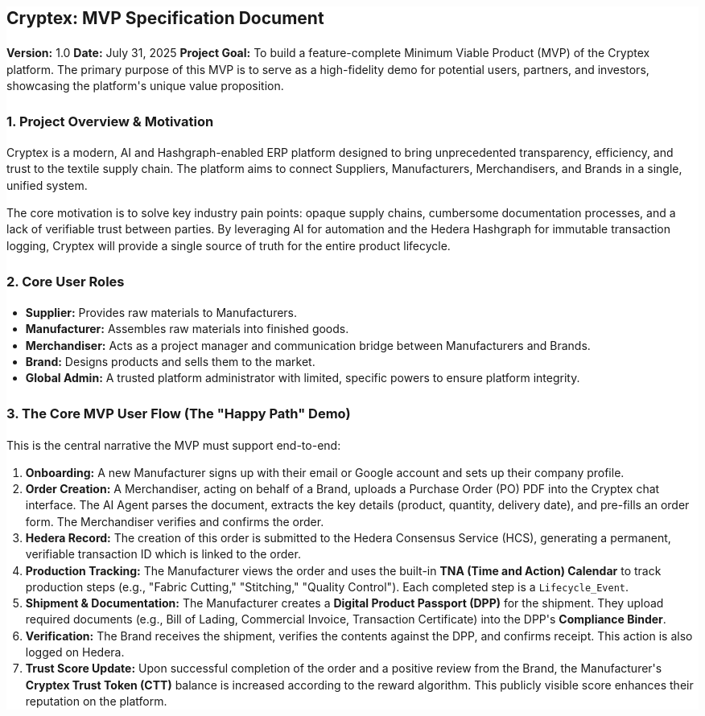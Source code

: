 

## **Cryptex: MVP Specification Document**

**Version:** 1.0
**Date:** July 31, 2025
**Project Goal:** To build a feature-complete Minimum Viable Product (MVP) of the Cryptex platform. The primary purpose of this MVP is to serve as a high-fidelity demo for potential users, partners, and investors, showcasing the platform's unique value proposition.

### 1. Project Overview & Motivation

Cryptex is a modern, AI and Hashgraph-enabled ERP platform designed to bring unprecedented transparency, efficiency, and trust to the textile supply chain. The platform aims to connect Suppliers, Manufacturers, Merchandisers, and Brands in a single, unified system.

The core motivation is to solve key industry pain points: opaque supply chains, cumbersome documentation processes, and a lack of verifiable trust between parties. By leveraging AI for automation and the Hedera Hashgraph for immutable transaction logging, Cryptex will provide a single source of truth for the entire product lifecycle.

### 2. Core User Roles

*   **Supplier:** Provides raw materials to Manufacturers.
*   **Manufacturer:** Assembles raw materials into finished goods.
*   **Merchandiser:** Acts as a project manager and communication bridge between Manufacturers and Brands.
*   **Brand:** Designs products and sells them to the market.
*   **Global Admin:** A trusted platform administrator with limited, specific powers to ensure platform integrity.

### 3. The Core MVP User Flow (The "Happy Path" Demo)

This is the central narrative the MVP must support end-to-end:

1.  **Onboarding:** A new Manufacturer signs up with their email or Google account and sets up their company profile.
2.  **Order Creation:** A Merchandiser, acting on behalf of a Brand, uploads a Purchase Order (PO) PDF into the Cryptex chat interface. The AI Agent parses the document, extracts the key details (product, quantity, delivery date), and pre-fills an order form. The Merchandiser verifies and confirms the order.
3.  **Hedera Record:** The creation of this order is submitted to the Hedera Consensus Service (HCS), generating a permanent, verifiable transaction ID which is linked to the order.
4.  **Production Tracking:** The Manufacturer views the order and uses the built-in **TNA (Time and Action) Calendar** to track production steps (e.g., "Fabric Cutting," "Stitching," "Quality Control"). Each completed step is a `Lifecycle_Event`.
5.  **Shipment & Documentation:** The Manufacturer creates a **Digital Product Passport (DPP)** for the shipment. They upload required documents (e.g., Bill of Lading, Commercial Invoice, Transaction Certificate) into the DPP's **Compliance Binder**.
6.  **Verification:** The Brand receives the shipment, verifies the contents against the DPP, and confirms receipt. This action is also logged on Hedera.
7.  **Trust Score Update:** Upon successful completion of the order and a positive review from the Brand, the Manufacturer's **Cryptex Trust Token (CTT)** balance is increased according to the reward algorithm. This publicly visible score enhances their reputation on the platform.
